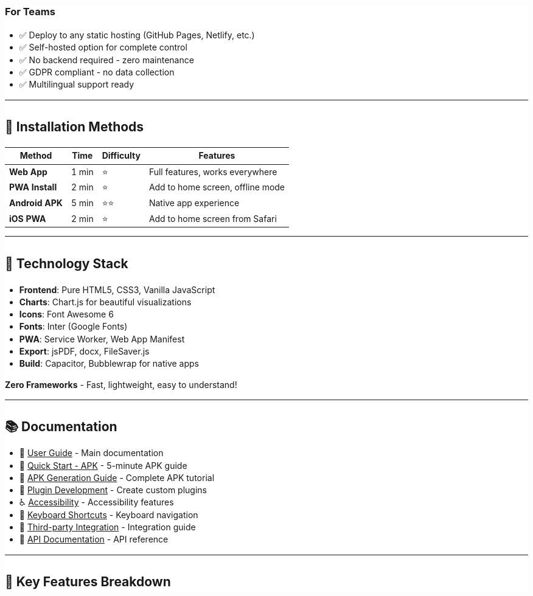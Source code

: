 ### For Teams
- ✅ Deploy to any static hosting (GitHub Pages, Netlify, etc.)
- ✅ Self-hosted option for complete control
- ✅ No backend required - zero maintenance
- ✅ GDPR compliant - no data collection
- ✅ Multilingual support ready

---

## 📱 Installation Methods

| Method | Time | Difficulty | Features |
|--------|------|------------|----------|
| **Web App** | 1 min | ⭐ | Full features, works everywhere |
| **PWA Install** | 2 min | ⭐ | Add to home screen, offline mode |
| **Android APK** | 5 min | ⭐⭐ | Native app experience |
| **iOS PWA** | 2 min | ⭐ | Add to home screen from Safari |

---

## 🔧 Technology Stack

- **Frontend**: Pure HTML5, CSS3, Vanilla JavaScript
- **Charts**: Chart.js for beautiful visualizations
- **Icons**: Font Awesome 6
- **Fonts**: Inter (Google Fonts)
- **PWA**: Service Worker, Web App Manifest
- **Export**: jsPDF, docx, FileSaver.js
- **Build**: Capacitor, Bubblewrap for native apps

**Zero Frameworks** - Fast, lightweight, easy to understand!

---

## 📚 Documentation

- 📖 [User Guide](README.md) - Main documentation
- 🚀 [Quick Start - APK](快速开始-APK.md) - 5-minute APK guide
- 📱 [APK Generation Guide](APK生成指南.md) - Complete APK tutorial
- 🔌 [Plugin Development](插件开发指南.md) - Create custom plugins
- ♿ [Accessibility](无障碍功能.md) - Accessibility features
- 🔑 [Keyboard Shortcuts](键盘功能.md) - Keyboard navigation
- 🔗 [Third-party Integration](第三方集成-免费实现清单.md) - Integration guide
- 📡 [API Documentation](API使用文档.md) - API reference

---

## 🌟 Key Features Breakdown
